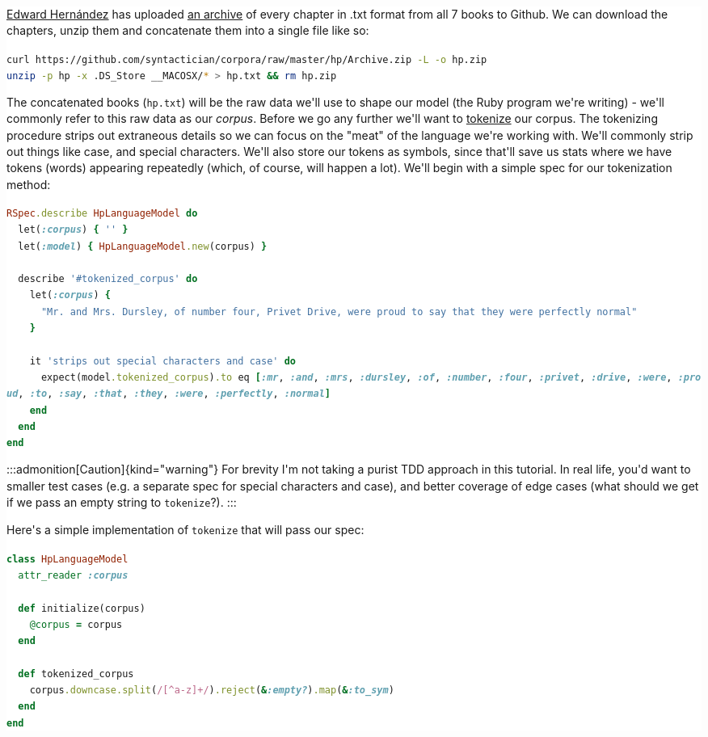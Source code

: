 [Edward Hernández](https://github.com/syntactician) has uploaded [an archive](https://github.com/syntactician/corpora/blob/master/hp/Archive.zip) of every chapter in .txt format from all 7 books to Github. We can download the chapters, unzip them and concatenate them into a single file like so:

```bash
curl https://github.com/syntactician/corpora/raw/master/hp/Archive.zip -L -o hp.zip
unzip -p hp -x .DS_Store __MACOSX/* > hp.txt && rm hp.zip
```

The concatenated books (`hp.txt`) will be the raw data we'll use to shape our model (the Ruby program we're writing) - we'll commonly refer to this raw data as our _corpus_. Before we go any further we'll want to [tokenize](https://en.wikipedia.org/wiki/Lexical_analysis#Tokenization) our corpus. The tokenizing procedure strips out extraneous details so we can focus on the "meat" of the language we're working with. We'll commonly strip out things like case, and special characters. We'll also store our tokens as symbols, since that'll save us stats where we have tokens (words) appearing repeatedly (which, of course, will happen a lot). We'll begin with a simple spec for our tokenization method:

```ruby
RSpec.describe HpLanguageModel do
  let(:corpus) { '' }
  let(:model) { HpLanguageModel.new(corpus) }

  describe '#tokenized_corpus' do
    let(:corpus) {
      "Mr. and Mrs. Dursley, of number four, Privet Drive, were proud to say that they were perfectly normal"
    }

    it 'strips out special characters and case' do
      expect(model.tokenized_corpus).to eq [:mr, :and, :mrs, :dursley, :of, :number, :four, :privet, :drive, :were, :proud, :to, :say, :that, :they, :were, :perfectly, :normal]
    end
  end
end
```

:::admonition[Caution]{kind="warning"}
For brevity I'm not taking a purist TDD approach in this tutorial. In real life, you'd want to smaller test cases (e.g. a separate spec for special characters and case), and better coverage of edge cases (what should we get if we pass an empty string to `tokenize`?).
:::

Here's a simple implementation of `tokenize` that will pass our spec:

```ruby
class HpLanguageModel
  attr_reader :corpus

  def initialize(corpus)
    @corpus = corpus
  end

  def tokenized_corpus
    corpus.downcase.split(/[^a-z]+/).reject(&:empty?).map(&:to_sym)
  end
end
```
